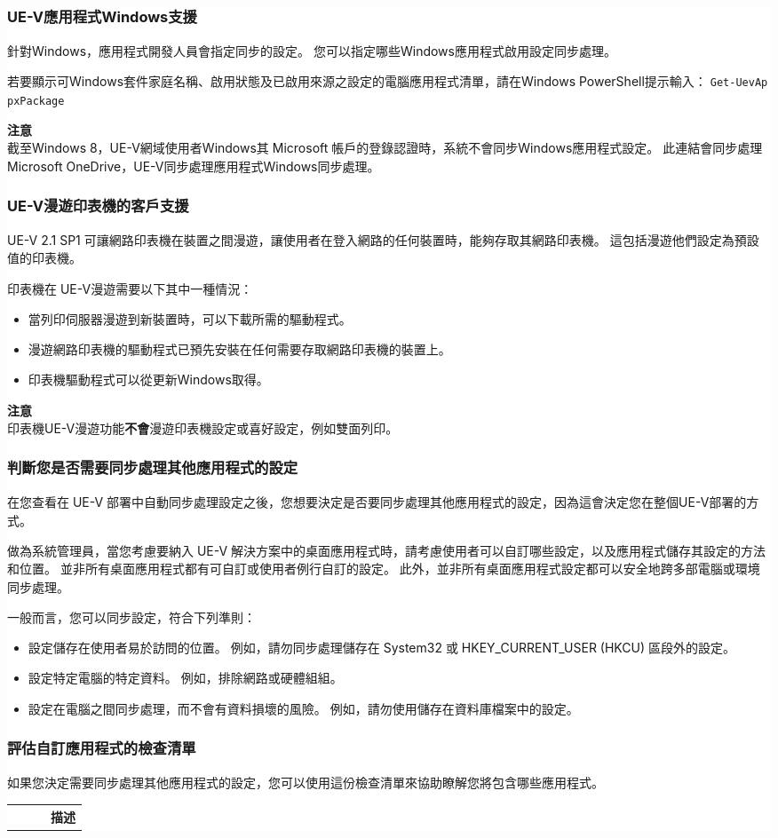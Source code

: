 </tr>
</tbody>
</table>



### <a name="ue-v-support-for-windows-apps"></a>UE-V應用程式Windows支援

針對Windows，應用程式開發人員會指定同步的設定。 您可以指定哪些Windows應用程式啟用設定同步處理。

若要顯示可Windows套件家庭名稱、啟用狀態及已啟用來源之設定的電腦應用程式清單，請在Windows PowerShell提示輸入： `Get-UevAppxPackage`

**注意**  
截至Windows 8，UE-V網域使用者Windows其 Microsoft 帳戶的登錄認證時，系統不會同步Windows應用程式設定。 此連結會同步處理Microsoft OneDrive，UE-V同步處理應用程式Windows同步處理。



### <a name="ue-v-support-for-roaming-printers"></a>UE-V漫遊印表機的客戶支援

UE-V 2.1 SP1 可讓網路印表機在裝置之間漫遊，讓使用者在登入網路的任何裝置時，能夠存取其網路印表機。 這包括漫遊他們設定為預設值的印表機。

印表機在 UE-V漫遊需要以下其中一種情況：

-   當列印伺服器漫遊到新裝置時，可以下載所需的驅動程式。

-   漫遊網路印表機的驅動程式已預先安裝在任何需要存取網路印表機的裝置上。

-   印表機驅動程式可以從更新Windows取得。

**注意**  
印表機UE-V漫遊功能**不會**漫遊印表機設定或喜好設定，例如雙面列印。



### <a name="determine-whether-you-need-settings-synchronized-for-other-applications"></a><a href="" id="determinesettingssync"></a>判斷您是否需要同步處理其他應用程式的設定

在您查看在 UE-V 部署中自動同步處理設定之後，您想要決定是否要同步處理其他應用程式的設定，因為這會決定您在整個UE-V部署的方式。

做為系統管理員，當您考慮要納入 UE-V 解決方案中的桌面應用程式時，請考慮使用者可以自訂哪些設定，以及應用程式儲存其設定的方法和位置。 並非所有桌面應用程式都有可自訂或使用者例行自訂的設定。 此外，並非所有桌面應用程式設定都可以安全地跨多部電腦或環境同步處理。

一般而言，您可以同步設定，符合下列準則：

-   設定儲存在使用者易於訪問的位置。 例如，請勿同步處理儲存在 System32 或 HKEY\_CURRENT\_USER (HKCU) 區段外的設定。

-   設定特定電腦的特定資料。 例如，排除網路或硬體組組。

-   設定在電腦之間同步處理，而不會有資料損壞的風險。 例如，請勿使用儲存在資料庫檔案中的設定。

### <a name="checklist-for-evaluating-custom-applications"></a><a href="" id="checklistsettingssync"></a>評估自訂應用程式的檢查清單

如果您決定需要同步處理其他應用程式的設定，您可以使用這份檢查清單來協助瞭解您將包含哪些應用程式。

<table>
<colgroup>
<col width="50%" />
<col width="50%" />
</colgroup>
<thead>
<tr class="header">
<th align="left"></th>
<th align="left">描述</th>
</tr>
</thead>
<tbody>
<tr class="odd">